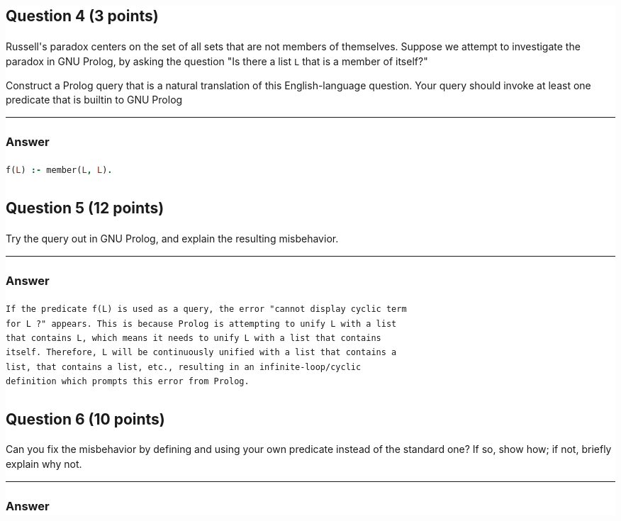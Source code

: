 

## Question 4 (3 points)

Russell's paradox centers on the set of all sets that are not members of themselves. Suppose we attempt to investigate the paradox in GNU Prolog, by asking the question "Is there a list `L` that is a member of itself?"



Construct a Prolog query that is a natural translation of this English-language question. Your query should invoke at least one predicate that is builtin to GNU Prolog



------



### Answer

```prolog
f(L) :- member(L, L).
```



## Question 5 (12 points)

Try the query out in GNU Prolog, and explain the resulting misbehavior.



------



### Answer

```
If the predicate f(L) is used as a query, the error "cannot display cyclic term
for L ?" appears. This is because Prolog is attempting to unify L with a list
that contains L, which means it needs to unify L with a list that contains
itself. Therefore, L will be continuously unified with a list that contains a
list, that contains a list, etc., resulting in an infinite-loop/cyclic
definition which prompts this error from Prolog.
```



## Question 6 (10 points)

Can you fix the misbehavior by defining and using your own predicate instead of the standard one? If so, show how; if not, briefly explain why not.



------



### Answer
